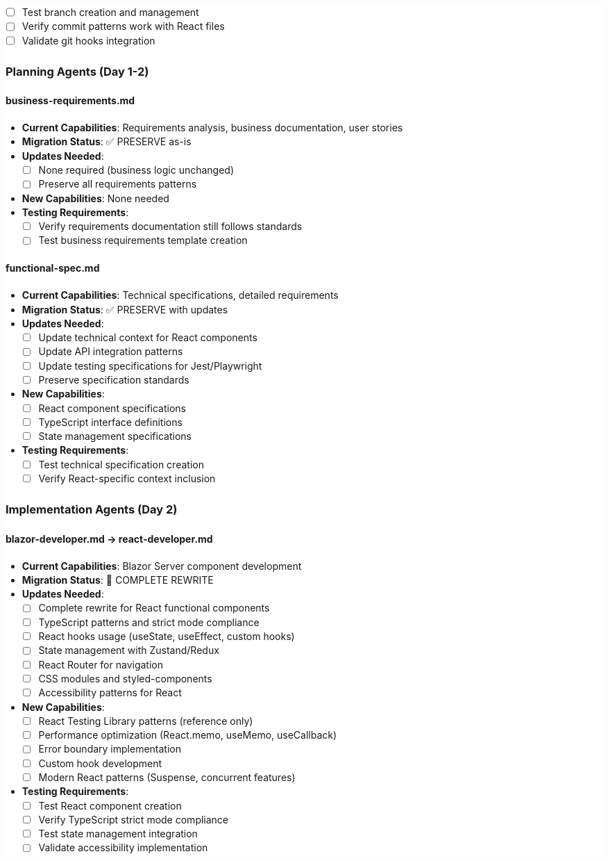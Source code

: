   - [ ] Test branch creation and management
  - [ ] Verify commit patterns work with React files
  - [ ] Validate git hooks integration

### Planning Agents (Day 1-2)

#### business-requirements.md
- **Current Capabilities**: Requirements analysis, business documentation, user stories
- **Migration Status**: ✅ PRESERVE as-is
- **Updates Needed**:
  - [ ] None required (business logic unchanged)
  - [ ] Preserve all requirements patterns
- **New Capabilities**: None needed
- **Testing Requirements**:
  - [ ] Verify requirements documentation still follows standards
  - [ ] Test business requirements template creation

#### functional-spec.md
- **Current Capabilities**: Technical specifications, detailed requirements
- **Migration Status**: ✅ PRESERVE with updates
- **Updates Needed**:
  - [ ] Update technical context for React components
  - [ ] Update API integration patterns
  - [ ] Update testing specifications for Jest/Playwright
  - [ ] Preserve specification standards
- **New Capabilities**:
  - [ ] React component specifications
  - [ ] TypeScript interface definitions
  - [ ] State management specifications
- **Testing Requirements**:
  - [ ] Test technical specification creation
  - [ ] Verify React-specific context inclusion

### Implementation Agents (Day 2)

#### blazor-developer.md → react-developer.md
- **Current Capabilities**: Blazor Server component development
- **Migration Status**: 🔄 COMPLETE REWRITE
- **Updates Needed**:
  - [ ] Complete rewrite for React functional components
  - [ ] TypeScript patterns and strict mode compliance
  - [ ] React hooks usage (useState, useEffect, custom hooks)
  - [ ] State management with Zustand/Redux
  - [ ] React Router for navigation
  - [ ] CSS modules and styled-components
  - [ ] Accessibility patterns for React
- **New Capabilities**:
  - [ ] React Testing Library patterns (reference only)
  - [ ] Performance optimization (React.memo, useMemo, useCallback)
  - [ ] Error boundary implementation
  - [ ] Custom hook development
  - [ ] Modern React patterns (Suspense, concurrent features)
- **Testing Requirements**:
  - [ ] Test React component creation
  - [ ] Verify TypeScript strict mode compliance
  - [ ] Test state management integration
  - [ ] Validate accessibility implementation
